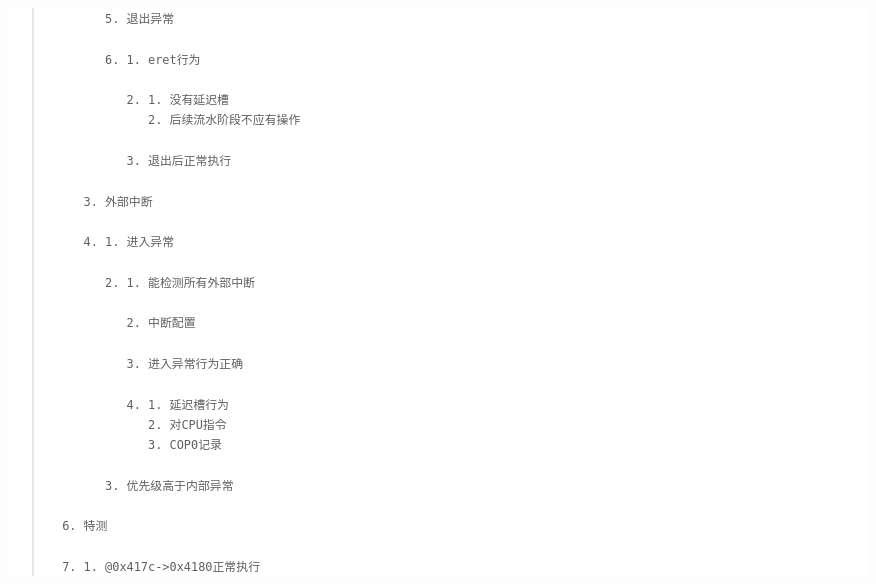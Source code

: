 >             5. 退出异常
>
>             6. 1. eret行为
>
>                2. 1. 没有延迟槽
>                   2. 后续流水阶段不应有操作
>
>                3. 退出后正常执行
>
>          3. 外部中断
>
>          4. 1. 进入异常
>
>             2. 1. 能检测所有外部中断
>
>                2. 中断配置
>
>                3. 进入异常行为正确
>
>                4. 1. 延迟槽行为
>                   2. 对CPU指令
>                   3. COP0记录
>
>             3. 优先级高于内部异常
>
>       6. 特测
>
>       7. 1. @0x417c->0x4180正常执行